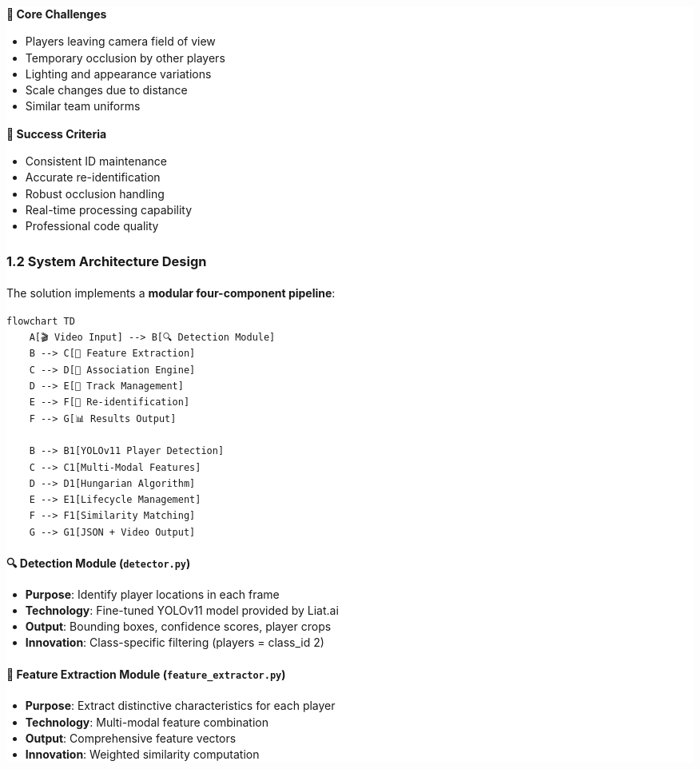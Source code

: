 **🎯 Core Challenges**
- Players leaving camera field of view
- Temporary occlusion by other players
- Lighting and appearance variations
- Scale changes due to distance
- Similar team uniforms

</td>
<td width="50%">

**🎯 Success Criteria**
- Consistent ID maintenance
- Accurate re-identification 
- Robust occlusion handling
- Real-time processing capability
- Professional code quality

</td>
</tr>
</table>

### 1.2 System Architecture Design

The solution implements a **modular four-component pipeline**:

```mermaid
flowchart TD
    A[🎬 Video Input] --> B[🔍 Detection Module]
    B --> C[🎨 Feature Extraction]
    C --> D[🧮 Association Engine]
    D --> E[🎯 Track Management]
    E --> F[🔄 Re-identification]
    F --> G[📊 Results Output]
    
    B --> B1[YOLOv11 Player Detection]
    C --> C1[Multi-Modal Features]
    D --> D1[Hungarian Algorithm]
    E --> E1[Lifecycle Management]
    F --> F1[Similarity Matching]
    G --> G1[JSON + Video Output]
```

#### 🔍 **Detection Module** (`detector.py`)
- **Purpose**: Identify player locations in each frame
- **Technology**: Fine-tuned YOLOv11 model provided by Liat.ai
- **Output**: Bounding boxes, confidence scores, player crops
- **Innovation**: Class-specific filtering (players = class_id 2)

#### 🎨 **Feature Extraction Module** (`feature_extractor.py`)  
- **Purpose**: Extract distinctive characteristics for each player
- **Technology**: Multi-modal feature combination
- **Output**: Comprehensive feature vectors
- **Innovation**: Weighted similarity computation
